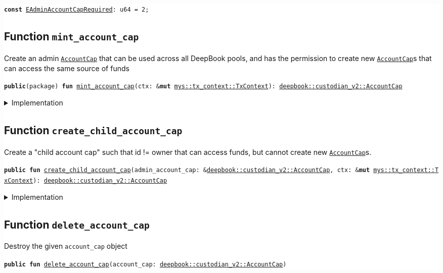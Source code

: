 

<pre><code><b>const</b> <a href="../deepbook/custodian_v2.md#deepbook_custodian_v2_EAdminAccountCapRequired">EAdminAccountCapRequired</a>: u64 = 2;
</code></pre>



<a name="deepbook_custodian_v2_mint_account_cap"></a>

## Function `mint_account_cap`

Create an admin <code><a href="../deepbook/custodian_v2.md#deepbook_custodian_v2_AccountCap">AccountCap</a></code> that can be used across all DeepBook pools, and has
the permission to create new <code><a href="../deepbook/custodian_v2.md#deepbook_custodian_v2_AccountCap">AccountCap</a></code>s that can access the same source of funds


<pre><code><b>public</b>(package) <b>fun</b> <a href="../deepbook/custodian_v2.md#deepbook_custodian_v2_mint_account_cap">mint_account_cap</a>(ctx: &<b>mut</b> <a href="../mys/tx_context.md#mys_tx_context_TxContext">mys::tx_context::TxContext</a>): <a href="../deepbook/custodian_v2.md#deepbook_custodian_v2_AccountCap">deepbook::custodian_v2::AccountCap</a>
</code></pre>



<details><summary>Implementation</summary></details>

<a name="deepbook_custodian_v2_create_child_account_cap"></a>

## Function `create_child_account_cap`

Create a "child account cap" such that id != owner
that can access funds, but cannot create new <code><a href="../deepbook/custodian_v2.md#deepbook_custodian_v2_AccountCap">AccountCap</a></code>s.


<pre><code><b>public</b> <b>fun</b> <a href="../deepbook/custodian_v2.md#deepbook_custodian_v2_create_child_account_cap">create_child_account_cap</a>(admin_account_cap: &<a href="../deepbook/custodian_v2.md#deepbook_custodian_v2_AccountCap">deepbook::custodian_v2::AccountCap</a>, ctx: &<b>mut</b> <a href="../mys/tx_context.md#mys_tx_context_TxContext">mys::tx_context::TxContext</a>): <a href="../deepbook/custodian_v2.md#deepbook_custodian_v2_AccountCap">deepbook::custodian_v2::AccountCap</a>
</code></pre>



<details><summary>Implementation</summary></details>

<a name="deepbook_custodian_v2_delete_account_cap"></a>

## Function `delete_account_cap`

Destroy the given <code>account_cap</code> object


<pre><code><b>public</b> <b>fun</b> <a href="../deepbook/custodian_v2.md#deepbook_custodian_v2_delete_account_cap">delete_account_cap</a>(account_cap: <a href="../deepbook/custodian_v2.md#deepbook_custodian_v2_AccountCap">deepbook::custodian_v2::AccountCap</a>)
</code></pre>
